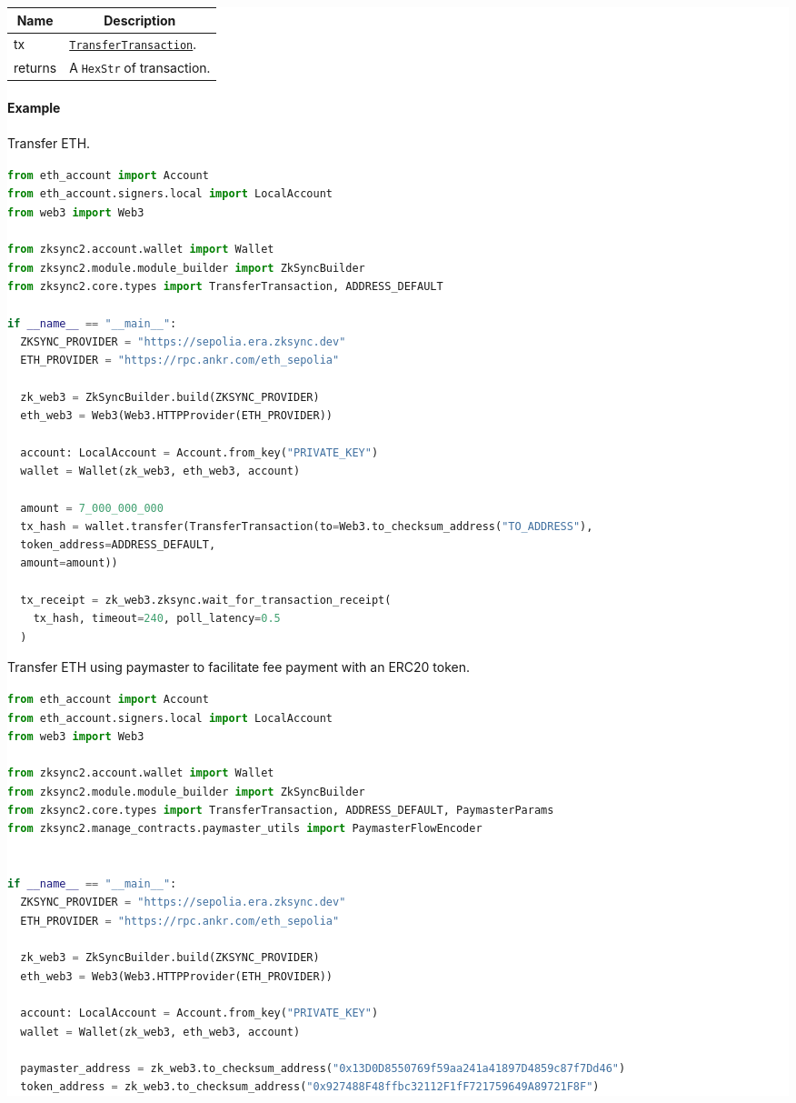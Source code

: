 | Name    | Description                                              |
| ------- | -------------------------------------------------------- |
| tx      | [`TransferTransaction`](/python/api/types#transfertransaction). |
| returns | A `HexStr` of transaction.                               |

#### Example

Transfer ETH.

```python
from eth_account import Account
from eth_account.signers.local import LocalAccount
from web3 import Web3

from zksync2.account.wallet import Wallet
from zksync2.module.module_builder import ZkSyncBuilder
from zksync2.core.types import TransferTransaction, ADDRESS_DEFAULT

if __name__ == "__main__":
  ZKSYNC_PROVIDER = "https://sepolia.era.zksync.dev"
  ETH_PROVIDER = "https://rpc.ankr.com/eth_sepolia"

  zk_web3 = ZkSyncBuilder.build(ZKSYNC_PROVIDER)
  eth_web3 = Web3(Web3.HTTPProvider(ETH_PROVIDER))

  account: LocalAccount = Account.from_key("PRIVATE_KEY")
  wallet = Wallet(zk_web3, eth_web3, account)

  amount = 7_000_000_000
  tx_hash = wallet.transfer(TransferTransaction(to=Web3.to_checksum_address("TO_ADDRESS"),
  token_address=ADDRESS_DEFAULT,
  amount=amount))

  tx_receipt = zk_web3.zksync.wait_for_transaction_receipt(
    tx_hash, timeout=240, poll_latency=0.5
  )
```

Transfer ETH using paymaster to facilitate fee payment with an ERC20 token.

```python
from eth_account import Account
from eth_account.signers.local import LocalAccount
from web3 import Web3

from zksync2.account.wallet import Wallet
from zksync2.module.module_builder import ZkSyncBuilder
from zksync2.core.types import TransferTransaction, ADDRESS_DEFAULT, PaymasterParams
from zksync2.manage_contracts.paymaster_utils import PaymasterFlowEncoder


if __name__ == "__main__":
  ZKSYNC_PROVIDER = "https://sepolia.era.zksync.dev"
  ETH_PROVIDER = "https://rpc.ankr.com/eth_sepolia"

  zk_web3 = ZkSyncBuilder.build(ZKSYNC_PROVIDER)
  eth_web3 = Web3(Web3.HTTPProvider(ETH_PROVIDER))

  account: LocalAccount = Account.from_key("PRIVATE_KEY")
  wallet = Wallet(zk_web3, eth_web3, account)

  paymaster_address = zk_web3.to_checksum_address("0x13D0D8550769f59aa241a41897D4859c87f7Dd46")
  token_address = zk_web3.to_checksum_address("0x927488F48ffbc32112F1fF721759649A89721F8F")


```